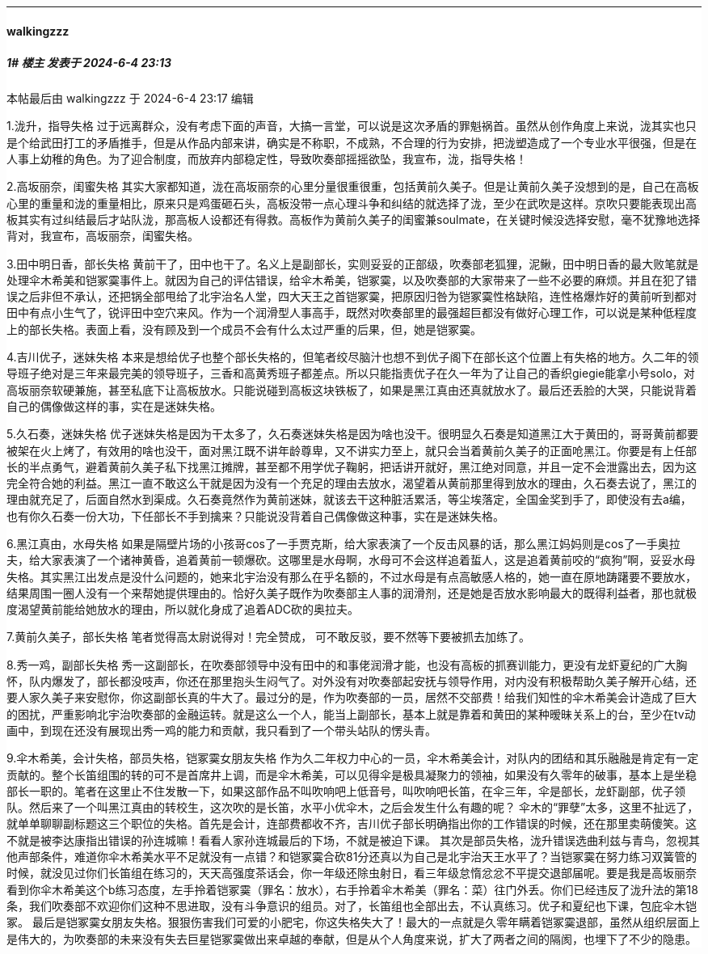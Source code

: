 ﻿
*****

####  walkingzzz  
##### 1#       楼主       发表于 2024-6-4 23:13

 本帖最后由 walkingzzz 于 2024-6-4 23:17 编辑 

1.泷升，指导失格
过于远离群众，没有考虑下面的声音，大搞一言堂，可以说是这次矛盾的罪魁祸首。虽然从创作角度上来说，泷其实也只是个给武田打工的矛盾推手，但是从作品内部来讲，确实是不称职，不成熟，不合理的行为安排，把泷塑造成了一个专业水平很强，但是在人事上幼稚的角色。为了迎合制度，而放弃内部稳定性，导致吹奏部摇摇欲坠，我宣布，泷，指导失格！

2.高坂丽奈，闺蜜失格
其实大家都知道，泷在高坂丽奈的心里分量很重很重，包括黄前久美子。但是让黄前久美子没想到的是，自己在高板心里的重量和泷的重量相比，原来只是鸡蛋砸石头，高板没带一点心理斗争和纠结的就选择了泷，至少在武吹是这样。京吹只要能表现出高板其实有过纠结最后才站队泷，那高板人设都还有得救。高板作为黄前久美子的闺蜜兼soulmate，在关键时候没选择安慰，毫不犹豫地选择背对，我宣布，高坂丽奈，闺蜜失格。

3.田中明日香，部长失格
黄前干了，田中也干了。名义上是副部长，实则妥妥的正部级，吹奏部老狐狸，泥鳅，田中明日香的最大败笔就是处理伞木希美和铠冢霙事件上。就因为自己的评估错误，给伞木希美，铠冢霙，以及吹奏部的大家带来了一些不必要的麻烦。并且在犯了错误之后非但不承认，还把锅全部甩给了北宇治名人堂，四大天王之首铠冢霙，把原因归咎为铠冢霙性格缺陷，连性格爆炸好的黄前听到都对田中有点小生气了，锐评田中空穴来风。作为一个润滑型人事高手，既然对吹奏部里的最强超巨都没有做好心理工作，可以说是某种低程度上的部长失格。表面上看，没有顾及到一个成员不会有什么太过严重的后果，但，她是铠冢霙。

4.吉川优子，迷妹失格
本来是想给优子也整个部长失格的，但笔者绞尽脑汁也想不到优子阁下在部长这个位置上有失格的地方。久二年的领导班子绝对是三年来最完美的领导班子，三香和高黄秀班子都差点。所以只能指责优子在久一年为了让自己的香织giegie能拿小号solo，对高坂丽奈软硬兼施，甚至私底下让高板放水。只能说碰到高板这块铁板了，如果是黑江真由还真就放水了。最后还丢脸的大哭，只能说背着自己的偶像做这样的事，实在是迷妹失格。

5.久石奏，迷妹失格
优子迷妹失格是因为干太多了，久石奏迷妹失格是因为啥也没干。很明显久石奏是知道黑江大于黄田的，哥哥黄前都要被架在火上烤了，有效用的啥也没干，面对黑江既不讲年龄尊卑，又不讲实力至上，就只会当着黄前久美子的正面呛黑江。你要是有上任部长的半点勇气，避着黄前久美子私下找黑江摊牌，甚至都不用学优子鞠躬，把话讲开就好，黑江绝对同意，并且一定不会泄露出去，因为这完全符合她的利益。黑江一直不敢这么干就是因为没有一个充足的理由去放水，渴望着从黄前那里得到放水的理由，久石奏去说了，黑江的理由就充足了，后面自然水到渠成。久石奏竟然作为黄前迷妹，就该去干这种脏活累活，等尘埃落定，全国金奖到手了，即使没有去a编，也有你久石奏一份大功，下任部长不手到擒来？只能说没背着自己偶像做这种事，实在是迷妹失格。

6.黑江真由，水母失格
如果是隔壁片场的小孩哥cos了一手贾克斯，给大家表演了一个反击风暴的话，那么黑江妈妈则是cos了一手奥拉夫，给大家表演了一个诸神黄昏，追着黄前一顿爆砍。这哪里是水母啊，水母可不会这样追着蜇人，这是追着黄前咬的“疯狗”啊，妥妥水母失格。其实黑江出发点是没什么问题的，她来北宇治没有那么在乎名额的，不过水母是有点高敏感人格的，她一直在原地踌躇要不要放水，结果周围一圈人没有一个来帮她提供理由的。恰好久美子既作为吹奏部主人事的润滑剂，还是她是否放水影响最大的既得利益者，那也就极度渴望黄前能给她放水的理由，所以就化身成了追着ADC砍的奥拉夫。

7.黄前久美子，部长失格
笔者觉得高太尉说得对！完全赞成， 可不敢反驳，要不然等下要被抓去加练了。

8.秀一鸡，副部长失格
秀一这副部长，在吹奏部领导中没有田中的和事佬润滑才能，也没有高板的抓赛训能力，更没有龙虾夏纪的广大胸怀，队内爆发了，部长都没吱声，你还在那里抱头生闷气了。对外没有对吹奏部起安抚与领导作用，对内没有积极帮助久美子解开心结，还要人家久美子来安慰你，你这副部长真的牛大了。最过分的是，作为吹奏部的一员，居然不交部费！给我们知性的伞木希美会计造成了巨大的困扰，严重影响北宇治吹奏部的金融运转。就是这么一个人，能当上副部长，基本上就是靠着和黄田的某种暧昧关系上的台，至少在tv动画中，到现在还没有展现出秀一鸡的能力和贡献，我只看到了一个带头站队的愣头青。

9.伞木希美，会计失格，部员失格，铠冢霙女朋友失格
作为久二年权力中心的一员，伞木希美会计，对队内的团结和其乐融融是肯定有一定贡献的。整个长笛组围的转的可不是首席井上调，而是伞木希美，可以见得伞是极具凝聚力的领袖，如果没有久零年的破事，基本上是坐稳部长一职的。笔者在这里止不住发散一下，如果这部作品不叫吹响吧上低音号，叫吹响吧长笛，在伞三年，伞是部长，龙虾副部，优子领队。然后来了一个叫黑江真由的转校生，这次吹的是长笛，水平小优伞木，之后会发生什么有趣的呢？
伞木的“罪孽”太多，这里不扯远了，就单单聊聊副标题这三个职位的失格。首先是会计，连部费都收不齐，吉川优子部长明确指出你的工作错误的时候，还在那里卖萌傻笑。这不就是被李达康指出错误的孙连城嘛！看看人家孙连城最后的下场，不就是被迫下课。
其次是部员失格，泷升错误选曲利兹与青鸟，忽视其他声部条件，难道你伞木希美水平不足就没有一点错？和铠冢霙合砍81分还真以为自己是北宇治天王水平了？当铠冢霙在努力练习双簧管的时候，就没见过你们长笛组在练习的，天天高强度茶话会，你一年级还除虫射日，看三年级怠惰忿忿不平提交退部届呢。要是我是高坂丽奈看到你伞木希美这个b练习态度，左手拎着铠冢霙（罪名：放水），右手拎着伞木希美（罪名：菜）往门外丢。你们已经违反了泷升法的第18条，我们吹奏部不欢迎你们这种不思进取，没有斗争意识的组员。对了，长笛组也全部出去，不认真练习。优子和夏纪也下课，包庇伞木铠冢。
最后是铠冢霙女朋友失格。狠狠伤害我们可爱的小肥宅，你这失格失大了！最大的一点就是久零年瞒着铠冢霙退部，虽然从组织层面上是伟大的，为吹奏部的未来没有失去巨星铠冢霙做出来卓越的奉献，但是从个人角度来说，扩大了两者之间的隔阂，也埋下了不少的隐患。
